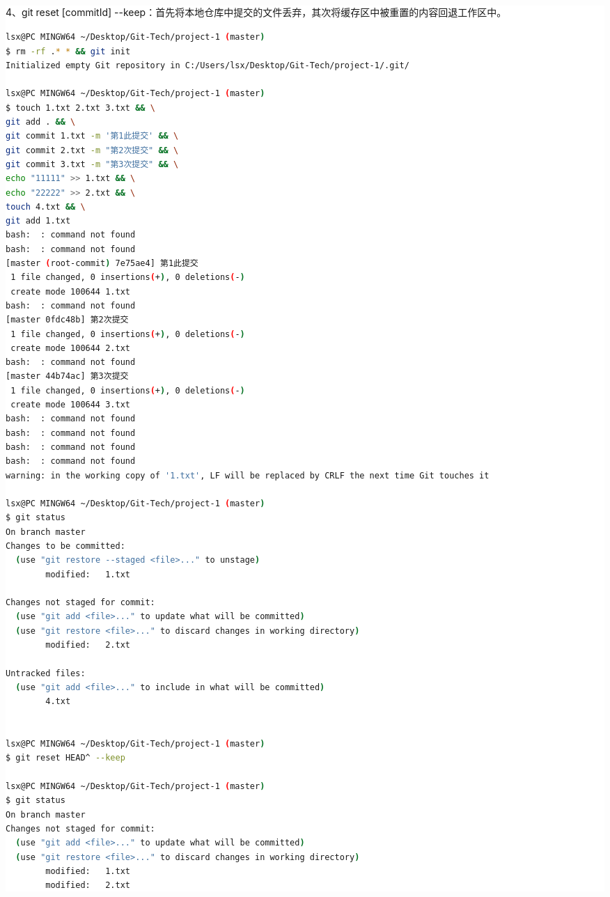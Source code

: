 4、git reset [commitId] --keep：首先将本地仓库中提交的文件丢弃，其次将缓存区中被重置的内容回退工作区中。

```bash
lsx@PC MINGW64 ~/Desktop/Git-Tech/project-1 (master)
$ rm -rf .* * && git init
Initialized empty Git repository in C:/Users/lsx/Desktop/Git-Tech/project-1/.git/

lsx@PC MINGW64 ~/Desktop/Git-Tech/project-1 (master)
$ touch 1.txt 2.txt 3.txt && \
git add . && \
git commit 1.txt -m '第1此提交' && \
git commit 2.txt -m "第2次提交" && \
git commit 3.txt -m "第3次提交" && \
echo "11111" >> 1.txt && \
echo "22222" >> 2.txt && \
touch 4.txt && \
git add 1.txt
bash:  : command not found
bash:  : command not found
[master (root-commit) 7e75ae4] 第1此提交
 1 file changed, 0 insertions(+), 0 deletions(-)
 create mode 100644 1.txt
bash:  : command not found
[master 0fdc48b] 第2次提交
 1 file changed, 0 insertions(+), 0 deletions(-)
 create mode 100644 2.txt
bash:  : command not found
[master 44b74ac] 第3次提交
 1 file changed, 0 insertions(+), 0 deletions(-)
 create mode 100644 3.txt
bash:  : command not found
bash:  : command not found
bash:  : command not found
bash:  : command not found
warning: in the working copy of '1.txt', LF will be replaced by CRLF the next time Git touches it

lsx@PC MINGW64 ~/Desktop/Git-Tech/project-1 (master)
$ git status
On branch master
Changes to be committed:
  (use "git restore --staged <file>..." to unstage)
        modified:   1.txt

Changes not staged for commit:
  (use "git add <file>..." to update what will be committed)
  (use "git restore <file>..." to discard changes in working directory)
        modified:   2.txt

Untracked files:
  (use "git add <file>..." to include in what will be committed)
        4.txt


lsx@PC MINGW64 ~/Desktop/Git-Tech/project-1 (master)
$ git reset HEAD^ --keep

lsx@PC MINGW64 ~/Desktop/Git-Tech/project-1 (master)
$ git status
On branch master
Changes not staged for commit:
  (use "git add <file>..." to update what will be committed)
  (use "git restore <file>..." to discard changes in working directory)
        modified:   1.txt
        modified:   2.txt
```
